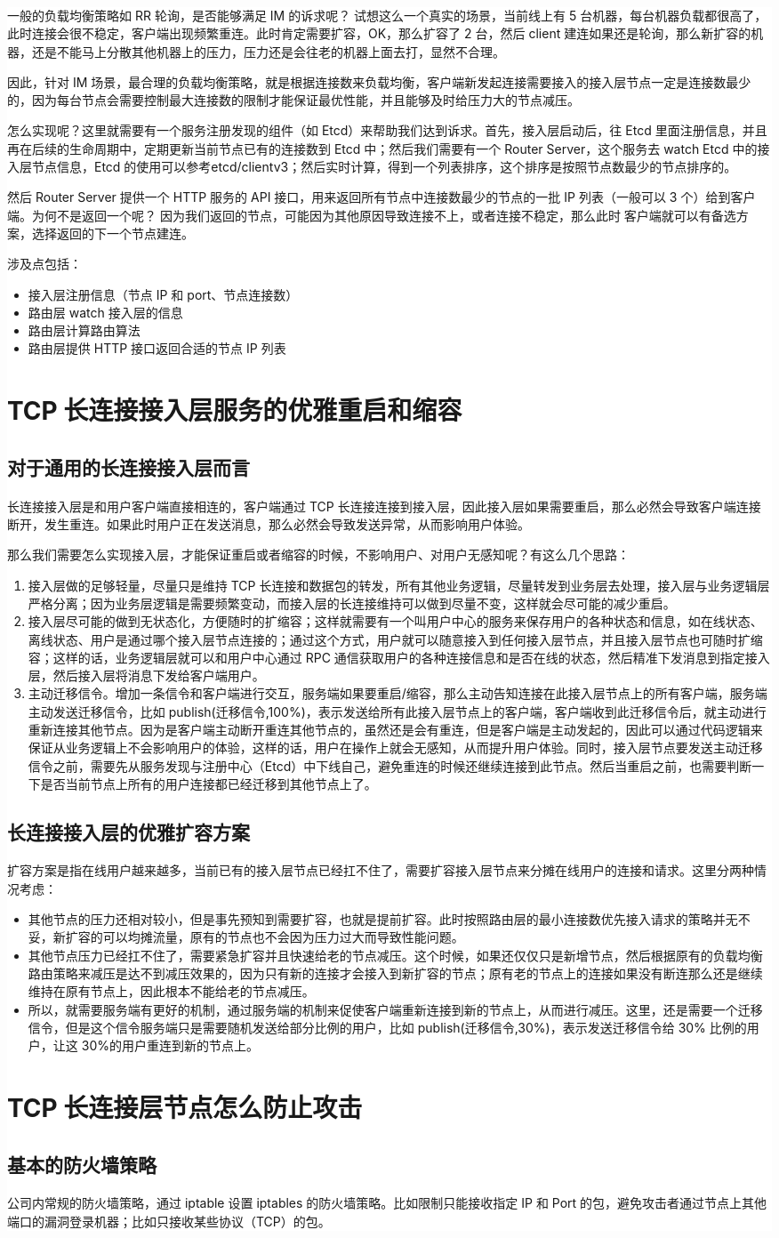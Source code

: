 一般的负载均衡策略如 RR 轮询，是否能够满足 IM 的诉求呢？ 试想这么一个真实的场景，当前线上有 5 台机器，每台机器负载都很高了，此时连接会很不稳定，客户端出现频繁重连。此时肯定需要扩容，OK，那么扩容了 2 台，然后 client 建连如果还是轮询，那么新扩容的机器，还是不能马上分散其他机器上的压力，压力还是会往老的机器上面去打，显然不合理。

因此，针对 IM 场景，最合理的负载均衡策略，就是根据连接数来负载均衡，客户端新发起连接需要接入的接入层节点一定是连接数最少的，因为每台节点会需要控制最大连接数的限制才能保证最优性能，并且能够及时给压力大的节点减压。

怎么实现呢？这里就需要有一个服务注册发现的组件（如 Etcd）来帮助我们达到诉求。首先，接入层启动后，往 Etcd 里面注册信息，并且再在后续的生命周期中，定期更新当前节点已有的连接数到 Etcd 中；然后我们需要有一个 Router Server，这个服务去 watch Etcd 中的接入层节点信息，Etcd 的使用可以参考etcd/clientv3；然后实时计算，得到一个列表排序，这个排序是按照节点数最少的节点排序的。

然后 Router Server 提供一个 HTTP 服务的 API 接口，用来返回所有节点中连接数最少的节点的一批 IP 列表（一般可以 3 个）给到客户端。为何不是返回一个呢？ 因为我们返回的节点，可能因为其他原因导致连接不上，或者连接不稳定，那么此时 客户端就可以有备选方案，选择返回的下一个节点建连。

涉及点包括：
- 接入层注册信息（节点 IP 和 port、节点连接数）
- 路由层 watch 接入层的信息
- 路由层计算路由算法
- 路由层提供 HTTP 接口返回合适的节点 IP 列表

# TCP 长连接接入层服务的优雅重启和缩容

## 对于通用的长连接接入层而言
长连接接入层是和用户客户端直接相连的，客户端通过 TCP 长连接连接到接入层，因此接入层如果需要重启，那么必然会导致客户端连接断开，发生重连。如果此时用户正在发送消息，那么必然会导致发送异常，从而影响用户体验。

那么我们需要怎么实现接入层，才能保证重启或者缩容的时候，不影响用户、对用户无感知呢？有这么几个思路：

1. 接入层做的足够轻量，尽量只是维持 TCP 长连接和数据包的转发，所有其他业务逻辑，尽量转发到业务层去处理，接入层与业务逻辑层严格分离；因为业务层逻辑是需要频繁变动，而接入层的长连接维持可以做到尽量不变，这样就会尽可能的减少重启。
2. 接入层尽可能的做到无状态化，方便随时的扩缩容；这样就需要有一个叫用户中心的服务来保存用户的各种状态和信息，如在线状态、离线状态、用户是通过哪个接入层节点连接的；通过这个方式，用户就可以随意接入到任何接入层节点，并且接入层节点也可随时扩缩容；这样的话，业务逻辑层就可以和用户中心通过 RPC 通信获取用户的各种连接信息和是否在线的状态，然后精准下发消息到指定接入层，然后接入层将消息下发给客户端用户。
3. 主动迁移信令。增加一条信令和客户端进行交互，服务端如果要重启/缩容，那么主动告知连接在此接入层节点上的所有客户端，服务端主动发送迁移信令，比如 publish(迁移信令,100%)，表示发送给所有此接入层节点上的客户端，客户端收到此迁移信令后，就主动进行重新连接其他节点。因为是客户端主动断开重连其他节点的，虽然还是会有重连，但是客户端是主动发起的，因此可以通过代码逻辑来保证从业务逻辑上不会影响用户的体验，这样的话，用户在操作上就会无感知，从而提升用户体验。同时，接入层节点要发送主动迁移信令之前，需要先从服务发现与注册中心（Etcd）中下线自己，避免重连的时候还继续连接到此节点。然后当重启之前，也需要判断一下是否当前节点上所有的用户连接都已经迁移到其他节点上了。

## 长连接接入层的优雅扩容方案
扩容方案是指在线用户越来越多，当前已有的接入层节点已经扛不住了，需要扩容接入层节点来分摊在线用户的连接和请求。这里分两种情况考虑：
- 其他节点的压力还相对较小，但是事先预知到需要扩容，也就是提前扩容。此时按照路由层的最小连接数优先接入请求的策略并无不妥，新扩容的可以均摊流量，原有的节点也不会因为压力过大而导致性能问题。
- 其他节点压力已经扛不住了，需要紧急扩容并且快速给老的节点减压。这个时候，如果还仅仅只是新增节点，然后根据原有的负载均衡路由策略来减压是达不到减压效果的，因为只有新的连接才会接入到新扩容的节点；原有老的节点上的连接如果没有断连那么还是继续维持在原有节点上，因此根本不能给老的节点减压。
- 所以，就需要服务端有更好的机制，通过服务端的机制来促使客户端重新连接到新的节点上，从而进行减压。这里，还是需要一个迁移信令，但是这个信令服务端只是需要随机发送给部分比例的用户，比如 publish(迁移信令,30%)，表示发送迁移信令给 30% 比例的用户，让这 30%的用户重连到新的节点上。

# TCP 长连接层节点怎么防止攻击
## 基本的防火墙策略
公司内常规的防火墙策略，通过 iptable 设置 iptables 的防火墙策略。比如限制只能接收指定 IP 和 Port 的包，避免攻击者通过节点上其他端口的漏洞登录机器；比如只接收某些协议（TCP）的包。
